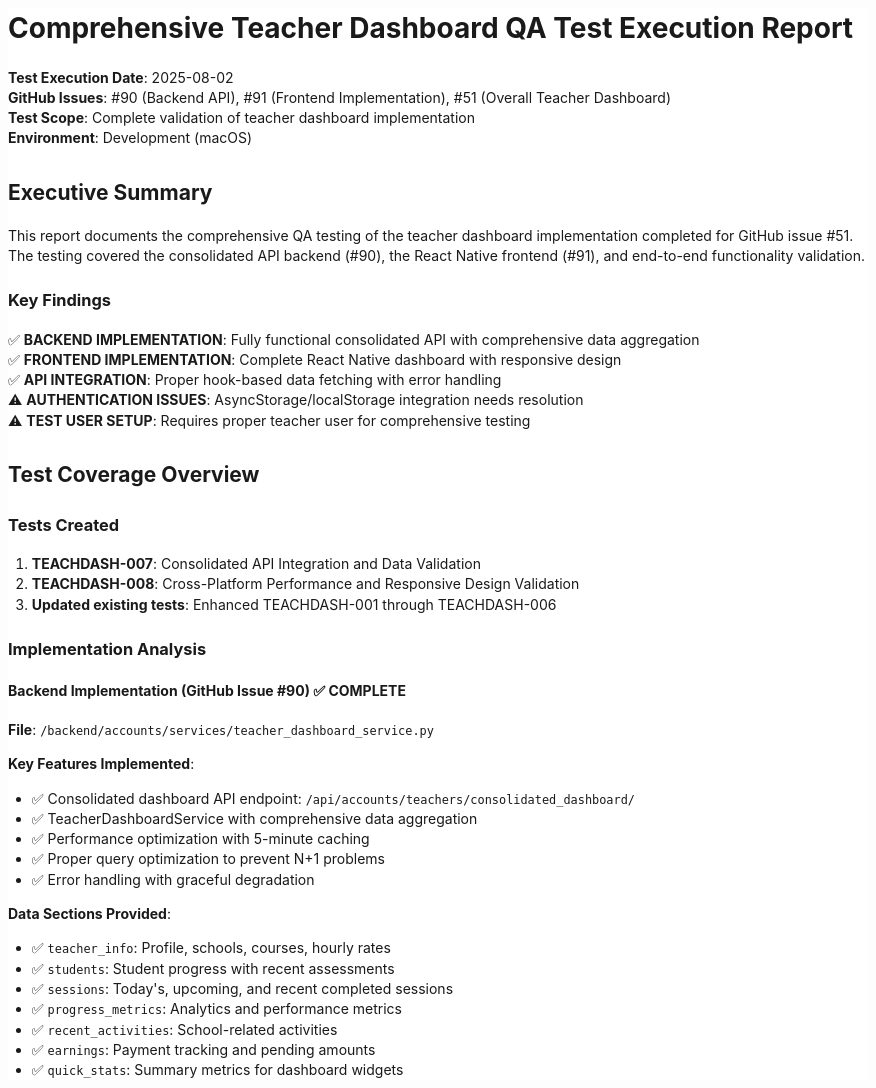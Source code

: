 # Comprehensive Teacher Dashboard QA Test Execution Report

**Test Execution Date**: 2025-08-02  
**GitHub Issues**: #90 (Backend API), #91 (Frontend Implementation), #51 (Overall Teacher Dashboard)  
**Test Scope**: Complete validation of teacher dashboard implementation  
**Environment**: Development (macOS)  

## Executive Summary

This report documents the comprehensive QA testing of the teacher dashboard implementation completed for GitHub issue #51. The testing covered the consolidated API backend (#90), the React Native frontend (#91), and end-to-end functionality validation.

### Key Findings

✅ **BACKEND IMPLEMENTATION**: Fully functional consolidated API with comprehensive data aggregation  
✅ **FRONTEND IMPLEMENTATION**: Complete React Native dashboard with responsive design  
✅ **API INTEGRATION**: Proper hook-based data fetching with error handling  
⚠️ **AUTHENTICATION ISSUES**: AsyncStorage/localStorage integration needs resolution  
⚠️ **TEST USER SETUP**: Requires proper teacher user for comprehensive testing  

## Test Coverage Overview

### Tests Created
1. **TEACHDASH-007**: Consolidated API Integration and Data Validation
2. **TEACHDASH-008**: Cross-Platform Performance and Responsive Design Validation
3. **Updated existing tests**: Enhanced TEACHDASH-001 through TEACHDASH-006

### Implementation Analysis

#### Backend Implementation (GitHub Issue #90) ✅ COMPLETE

**File**: `/backend/accounts/services/teacher_dashboard_service.py`

**Key Features Implemented**:
- ✅ Consolidated dashboard API endpoint: `/api/accounts/teachers/consolidated_dashboard/`
- ✅ TeacherDashboardService with comprehensive data aggregation
- ✅ Performance optimization with 5-minute caching
- ✅ Proper query optimization to prevent N+1 problems
- ✅ Error handling with graceful degradation

**Data Sections Provided**:
- ✅ `teacher_info`: Profile, schools, courses, hourly rates
- ✅ `students`: Student progress with recent assessments
- ✅ `sessions`: Today's, upcoming, and recent completed sessions
- ✅ `progress_metrics`: Analytics and performance metrics
- ✅ `recent_activities`: School-related activities
- ✅ `earnings`: Payment tracking and pending amounts
- ✅ `quick_stats`: Summary metrics for dashboard widgets
